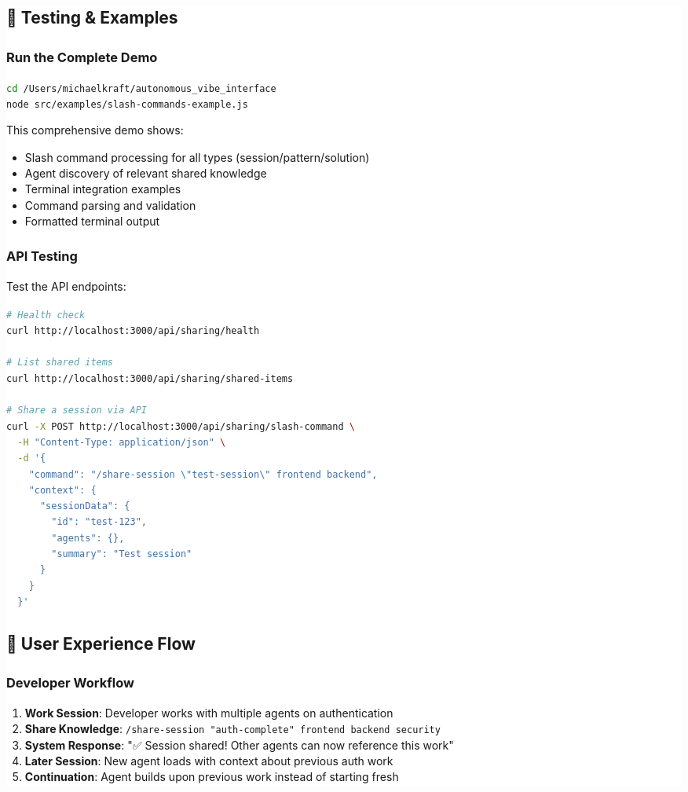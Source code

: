 ## 🧪 Testing & Examples

### Run the Complete Demo

```bash
cd /Users/michaelkraft/autonomous_vibe_interface
node src/examples/slash-commands-example.js
```

This comprehensive demo shows:
- Slash command processing for all types (session/pattern/solution)
- Agent discovery of relevant shared knowledge
- Terminal integration examples
- Command parsing and validation
- Formatted terminal output

### API Testing

Test the API endpoints:

```bash
# Health check
curl http://localhost:3000/api/sharing/health

# List shared items
curl http://localhost:3000/api/sharing/shared-items

# Share a session via API
curl -X POST http://localhost:3000/api/sharing/slash-command \
  -H "Content-Type: application/json" \
  -d '{
    "command": "/share-session \"test-session\" frontend backend",
    "context": {
      "sessionData": {
        "id": "test-123",
        "agents": {},
        "summary": "Test session"
      }
    }
  }'
```

## 🎯 User Experience Flow

### Developer Workflow

1. **Work Session**: Developer works with multiple agents on authentication
2. **Share Knowledge**: `/share-session "auth-complete" frontend backend security`
3. **System Response**: "✅ Session shared! Other agents can now reference this work"
4. **Later Session**: New agent loads with context about previous auth work
5. **Continuation**: Agent builds upon previous work instead of starting fresh
